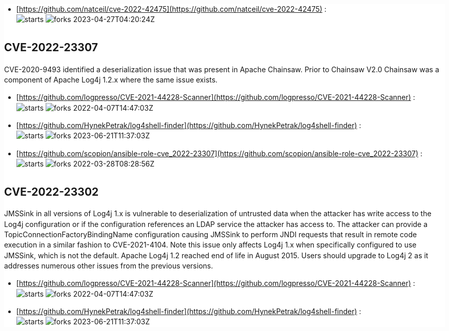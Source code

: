- [https://github.com/natceil/cve-2022-42475](https://github.com/natceil/cve-2022-42475) :  
![starts](https://img.shields.io/github/stars/natceil/cve-2022-42475.svg) 
![forks](https://img.shields.io/github/forks/natceil/cve-2022-42475.svg) 
2023-04-27T04:20:24Z

## CVE-2022-23307
 CVE-2020-9493 identified a deserialization issue that was present in Apache Chainsaw. Prior to Chainsaw V2.0 Chainsaw was a component of Apache Log4j 1.2.x where the same issue exists.

- [https://github.com/logpresso/CVE-2021-44228-Scanner](https://github.com/logpresso/CVE-2021-44228-Scanner) :  
![starts](https://img.shields.io/github/stars/logpresso/CVE-2021-44228-Scanner.svg) 
![forks](https://img.shields.io/github/forks/logpresso/CVE-2021-44228-Scanner.svg) 
2022-04-07T14:47:03Z

- [https://github.com/HynekPetrak/log4shell-finder](https://github.com/HynekPetrak/log4shell-finder) :  
![starts](https://img.shields.io/github/stars/HynekPetrak/log4shell-finder.svg) 
![forks](https://img.shields.io/github/forks/HynekPetrak/log4shell-finder.svg) 
2023-06-21T11:37:03Z

- [https://github.com/scopion/ansible-role-cve_2022-23307](https://github.com/scopion/ansible-role-cve_2022-23307) :  
![starts](https://img.shields.io/github/stars/scopion/ansible-role-cve_2022-23307.svg) 
![forks](https://img.shields.io/github/forks/scopion/ansible-role-cve_2022-23307.svg) 
2022-03-28T08:28:56Z

## CVE-2022-23302
 JMSSink in all versions of Log4j 1.x is vulnerable to deserialization of untrusted data when the attacker has write access to the Log4j configuration or if the configuration references an LDAP service the attacker has access to. The attacker can provide a TopicConnectionFactoryBindingName configuration causing JMSSink to perform JNDI requests that result in remote code execution in a similar fashion to CVE-2021-4104. Note this issue only affects Log4j 1.x when specifically configured to use JMSSink, which is not the default. Apache Log4j 1.2 reached end of life in August 2015. Users should upgrade to Log4j 2 as it addresses numerous other issues from the previous versions.

- [https://github.com/logpresso/CVE-2021-44228-Scanner](https://github.com/logpresso/CVE-2021-44228-Scanner) :  
![starts](https://img.shields.io/github/stars/logpresso/CVE-2021-44228-Scanner.svg) 
![forks](https://img.shields.io/github/forks/logpresso/CVE-2021-44228-Scanner.svg) 
2022-04-07T14:47:03Z

- [https://github.com/HynekPetrak/log4shell-finder](https://github.com/HynekPetrak/log4shell-finder) :  
![starts](https://img.shields.io/github/stars/HynekPetrak/log4shell-finder.svg) 
![forks](https://img.shields.io/github/forks/HynekPetrak/log4shell-finder.svg) 
2023-06-21T11:37:03Z
